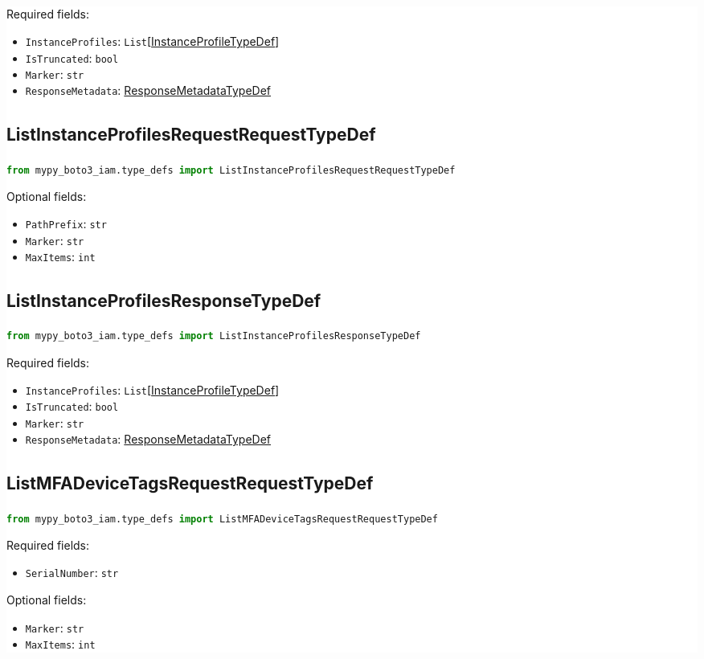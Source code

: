 Required fields:

- `InstanceProfiles`:
  `List`\[[InstanceProfileTypeDef](./type_defs.md#instanceprofiletypedef)\]
- `IsTruncated`: `bool`
- `Marker`: `str`
- `ResponseMetadata`:
  [ResponseMetadataTypeDef](./type_defs.md#responsemetadatatypedef)

<a id="listinstanceprofilesrequestrequesttypedef"></a>

## ListInstanceProfilesRequestRequestTypeDef

```python
from mypy_boto3_iam.type_defs import ListInstanceProfilesRequestRequestTypeDef
```

Optional fields:

- `PathPrefix`: `str`
- `Marker`: `str`
- `MaxItems`: `int`

<a id="listinstanceprofilesresponsetypedef"></a>

## ListInstanceProfilesResponseTypeDef

```python
from mypy_boto3_iam.type_defs import ListInstanceProfilesResponseTypeDef
```

Required fields:

- `InstanceProfiles`:
  `List`\[[InstanceProfileTypeDef](./type_defs.md#instanceprofiletypedef)\]
- `IsTruncated`: `bool`
- `Marker`: `str`
- `ResponseMetadata`:
  [ResponseMetadataTypeDef](./type_defs.md#responsemetadatatypedef)

<a id="listmfadevicetagsrequestrequesttypedef"></a>

## ListMFADeviceTagsRequestRequestTypeDef

```python
from mypy_boto3_iam.type_defs import ListMFADeviceTagsRequestRequestTypeDef
```

Required fields:

- `SerialNumber`: `str`

Optional fields:

- `Marker`: `str`
- `MaxItems`: `int`

<a id="listmfadevicetagsresponsetypedef"></a>
